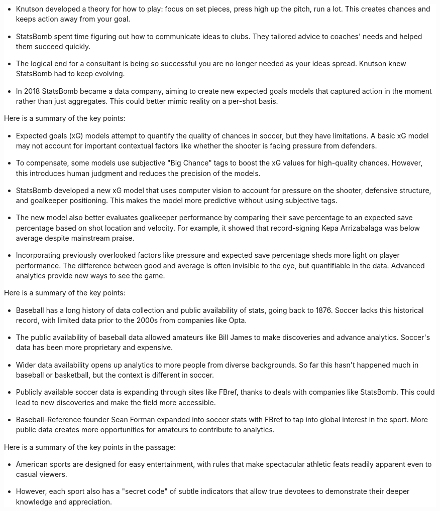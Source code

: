 - Knutson developed a theory for how to play: focus on set pieces, press high up the pitch, run a lot. This creates chances and keeps action away from your goal.

- StatsBomb spent time figuring out how to communicate ideas to clubs. They tailored advice to coaches' needs and helped them succeed quickly. 

- The logical end for a consultant is being so successful you are no longer needed as your ideas spread. Knutson knew StatsBomb had to keep evolving.

- In 2018 StatsBomb became a data company, aiming to create new expected goals models that captured action in the moment rather than just aggregates. This could better mimic reality on a per-shot basis.

 Here is a summary of the key points:

- Expected goals (xG) models attempt to quantify the quality of chances in soccer, but they have limitations. A basic xG model may not account for important contextual factors like whether the shooter is facing pressure from defenders. 

- To compensate, some models use subjective "Big Chance" tags to boost the xG values for high-quality chances. However, this introduces human judgment and reduces the precision of the models.

- StatsBomb developed a new xG model that uses computer vision to account for pressure on the shooter, defensive structure, and goalkeeper positioning. This makes the model more predictive without using subjective tags. 

- The new model also better evaluates goalkeeper performance by comparing their save percentage to an expected save percentage based on shot location and velocity. For example, it showed that record-signing Kepa Arrizabalaga was below average despite mainstream praise.

- Incorporating previously overlooked factors like pressure and expected save percentage sheds more light on player performance. The difference between good and average is often invisible to the eye, but quantifiable in the data. Advanced analytics provide new ways to see the game.

 Here is a summary of the key points:

- Baseball has a long history of data collection and public availability of stats, going back to 1876. Soccer lacks this historical record, with limited data prior to the 2000s from companies like Opta. 

- The public availability of baseball data allowed amateurs like Bill James to make discoveries and advance analytics. Soccer's data has been more proprietary and expensive.

- Wider data availability opens up analytics to more people from diverse backgrounds. So far this hasn't happened much in baseball or basketball, but the context is different in soccer.

- Publicly available soccer data is expanding through sites like FBref, thanks to deals with companies like StatsBomb. This could lead to new discoveries and make the field more accessible.

- Baseball-Reference founder Sean Forman expanded into soccer stats with FBref to tap into global interest in the sport. More public data creates more opportunities for amateurs to contribute to analytics.

 Here is a summary of the key points in the passage:

- American sports are designed for easy entertainment, with rules that make spectacular athletic feats readily apparent even to casual viewers. 

- However, each sport also has a "secret code" of subtle indicators that allow true devotees to demonstrate their deeper knowledge and appreciation.
